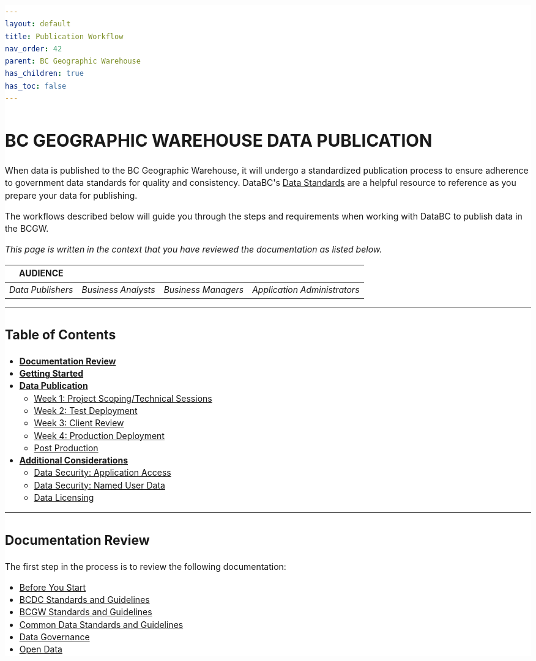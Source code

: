 ```yaml
---
layout: default
title: Publication Workflow
nav_order: 42
parent: BC Geographic Warehouse
has_children: true
has_toc: false
---
```


# BC GEOGRAPHIC WAREHOUSE DATA PUBLICATION

When data is published to the BC Geographic Warehouse, it will undergo a standardized publication process to ensure adherence to government data standards for quality and consistency. DataBC's [Data Standards](dsg_bcgw_data_standards.md) are a helpful resource to reference as you prepare your data for publishing.

The workflows described below will guide you through the steps and requirements when working with DataBC to publish data in the BCGW.  

_This page is written in the context that you have reviewed the documentation as listed below._

|**AUDIENCE**|  |  |  |
|:---:|:---:|:---:|:---:|
| *Data Publishers* | *Business Analysts* | *Business Managers* | *Application Administrators* |

-----------------------
## Table of Contents
+ [**Documentation Review**](#documentation-review)
+ [**Getting Started**](#getting-started)
+ [**Data Publication**](#data-publication)
	+ [Week 1: Project Scoping/Technical Sessions](#week-1-project-scoping--technical-sessions)
	+ [Week 2: Test Deployment](#week-2-test-deployment)
	+ [Week 3: Client Review](#week-3-client-review)
	+ [Week 4: Production Deployment](#week-4-production-deployment)
	+ [Post Production](#post-production)
+ [**Additional Considerations**](#additional-considerations)
	+ [Data Security: Application Access](#data-security-application-access)
 	+ [Data Security: Named User Data](#data-security-named-user-data)
  	+ [Data Licensing](#data-licensing)
  
-----------------------

## Documentation Review

The first step in the process is to review the following documentation: 
+ [Before You Start](dsg_before_you_start.md)
+ [BCDC Standards and Guidelines](dsg_bcdc.md)
+ [BCGW Standards and Guidelines](dsg_bcgw.md)
+ [Common Data Standards and Guidelines](dsg.md)
+ [Data Governance](dg.md)
+ [Open Data](open_data.md)
